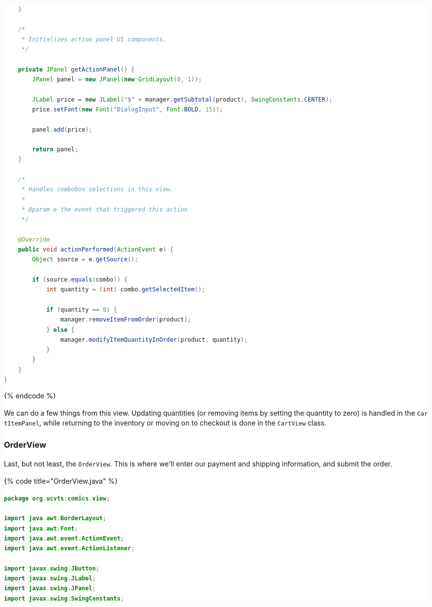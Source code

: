 ```java
    }
    
    /*
     * Initializes action panel UI components.
     */
    
    private JPanel getActionPanel() {
        JPanel panel = new JPanel(new GridLayout(0, 1));
        
        JLabel price = new JLabel("$" + manager.getSubtotal(product), SwingConstants.CENTER);        
        price.setFont(new Font("DialogInput", Font.BOLD, 15));

        panel.add(price);
        
        return panel;
    }
    
    /*
     * Handles combobox selections in this view.
     *
     * @param e the event that triggered this action
     */

    @Override
    public void actionPerformed(ActionEvent e) {
        Object source = e.getSource();
        
        if (source.equals(combo)) {
            int quantity = (int) combo.getSelectedItem();
            
            if (quantity == 0) {
                manager.removeItemFromOrder(product);
            } else {
                manager.modifyItemQuantityInOrder(product, quantity);
            }
        }
    }
}
```
{% endcode %}

We can do a few things from this view. Updating quantities \(or removing items by setting the quantity to zero\) is handled in the `CartItemPanel`, while returning to the inventory or moving on to checkout is done in the `CartView` class.

### OrderView

Last, but not least, the `OrderView`. This is where we'll enter our payment and shipping information, and submit the order.

{% code title="OrderView.java" %}
```java
package org.ucvts.comics.view;

import java.awt.BorderLayout;
import java.awt.Font;
import java.awt.event.ActionEvent;
import java.awt.event.ActionListener;

import javax.swing.JButton;
import javax.swing.JLabel;
import javax.swing.JPanel;
import javax.swing.SwingConstants;
```